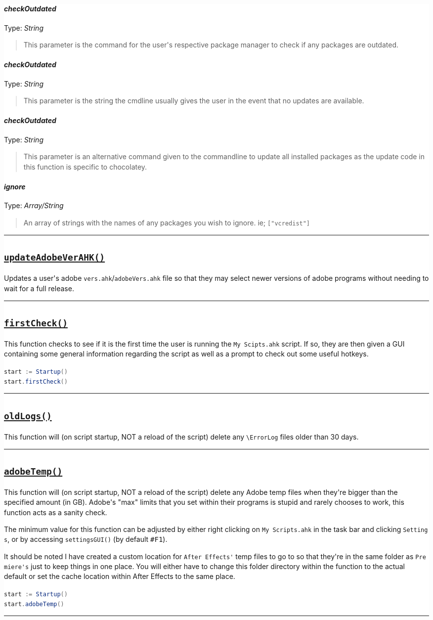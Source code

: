 #### *checkOutdated*
Type: *String*
> This parameter is the command for the user's respective package manager to check if any packages are outdated.

#### *checkOutdated*
Type: *String*
> This parameter is the string the cmdline usually gives the user in the event that no updates are available.

#### *checkOutdated*
Type: *String*
> This parameter is an alternative command given to the commandline to update all installed packages as the update code in this function is specific to chocolatey.

#### *ignore*
Type: *Array/String*
> An array of strings with the names of any packages you wish to ignore. ie; `["vcredist"]`
***

## <u>`updateAdobeVerAHK()`</u>
Updates a user's adobe `vers.ahk`/`adobeVers.ahk` file so that they may select newer versions of adobe programs without needing to wait for a full release.
***

## <u>`firstCheck()`</u>
This function checks to see if it is the first time the user is running the `My Scipts.ahk` script. If so, they are then given a GUI containing some general information regarding the script as well as a prompt to check out some useful hotkeys.
```c#
start := Startup()
start.firstCheck()
```
***

## <u>`oldLogs()`</u>
This function will (on script startup, NOT a reload of the script) delete any `\ErrorLog` files older than 30 days.
***

## <u>`adobeTemp()`</u>
This function will (on script startup, NOT a reload of the script) delete any Adobe temp files when they're bigger than the specified amount (in GB). Adobe's "max" limits that you set within their programs is stupid and rarely chooses to work, this function acts as a sanity check.

The minimum value for this function can be adjusted by either right clicking on `My Scripts.ahk` in the task bar and clicking  `Settings`, or by accessing `settingsGUI()` (by default <kbd>#F1</kbd>).

It should be noted I have created a custom location for `After Effects'` temp files to go to so that they're in the same folder as `Premiere's` just to keep things in one place. You will either have to change this folder directory within the function to the actual default or set the cache location within After Effects to the same place.
```c#
start := Startup()
start.adobeTemp()
```
***
